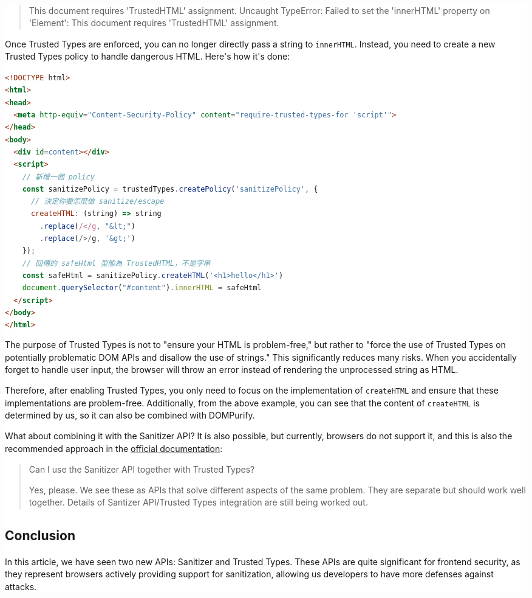 > This document requires 'TrustedHTML' assignment. Uncaught TypeError: Failed to set the 'innerHTML' property on 'Element': This document requires 'TrustedHTML' assignment.

Once Trusted Types are enforced, you can no longer directly pass a string to `innerHTML`. Instead, you need to create a new Trusted Types policy to handle dangerous HTML. Here's how it's done:

``` html
<!DOCTYPE html>
<html>
<head>
  <meta http-equiv="Content-Security-Policy" content="require-trusted-types-for 'script'">
</head>
<body>
  <div id=content></div>
  <script>
    // 新增一個 policy
    const sanitizePolicy = trustedTypes.createPolicy('sanitizePolicy', {
      // 決定你要怎麼做 sanitize/escape
      createHTML: (string) => string
        .replace(/</g, "&lt;")
        .replace(/>/g, '&gt;')
    });
    // 回傳的 safeHtml 型態為 TrustedHTML，不是字串
    const safeHtml = sanitizePolicy.createHTML('<h1>hello</h1>')
    document.querySelector("#content").innerHTML = safeHtml
  </script>
</body>
</html>
```

The purpose of Trusted Types is not to "ensure your HTML is problem-free," but rather to "force the use of Trusted Types on potentially problematic DOM APIs and disallow the use of strings." This significantly reduces many risks. When you accidentally forget to handle user input, the browser will throw an error instead of rendering the unprocessed string as HTML.

Therefore, after enabling Trusted Types, you only need to focus on the implementation of `createHTML` and ensure that these implementations are problem-free. Additionally, from the above example, you can see that the content of `createHTML` is determined by us, so it can also be combined with DOMPurify.

What about combining it with the Sanitizer API? It is also possible, but currently, browsers do not support it, and this is also the recommended approach in the [official documentation](https://github.com/WICG/sanitizer-api/blob/main/faq.md#can-i-use-the-sanitizer-api-together-with-trusted-types):

> Can I use the Sanitizer API together with Trusted Types?
> 
> Yes, please. We see these as APIs that solve different aspects of the same problem. They are separate but should work well together.
> Details of Santizer API/Trusted Types integration are still being worked out.

## Conclusion

In this article, we have seen two new APIs: Sanitizer and Trusted Types. These APIs are quite significant for frontend security, as they represent browsers actively providing support for sanitization, allowing us developers to have more defenses against attacks.

